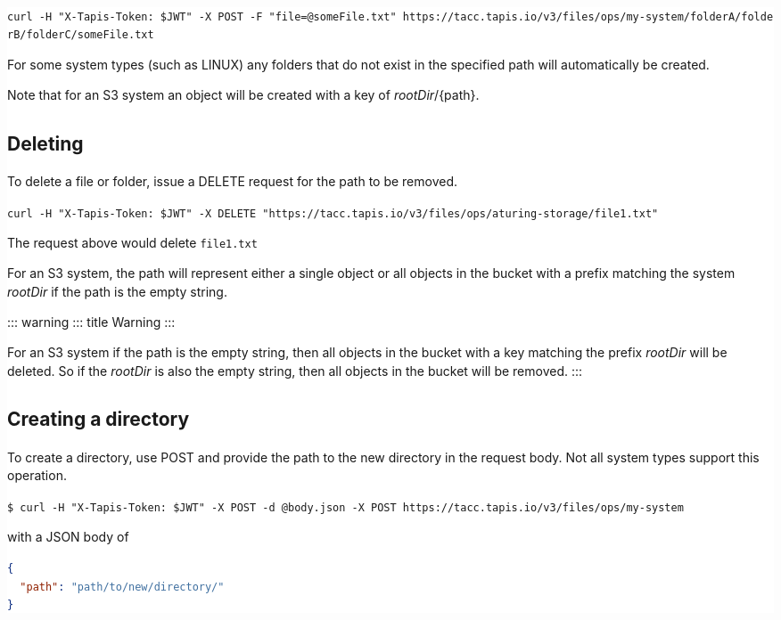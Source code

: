 ``` shell
curl -H "X-Tapis-Token: $JWT" -X POST -F "file=@someFile.txt" https://tacc.tapis.io/v3/files/ops/my-system/folderA/folderB/folderC/someFile.txt
```

For some system types (such as LINUX) any folders that do not exist in
the specified path will automatically be created.

Note that for an S3 system an object will be created with a key of
*rootDir*/{path}.

## Deleting

To delete a file or folder, issue a DELETE request for the path to be
removed.

``` shell
curl -H "X-Tapis-Token: $JWT" -X DELETE "https://tacc.tapis.io/v3/files/ops/aturing-storage/file1.txt"
```

The request above would delete `file1.txt`

For an S3 system, the path will represent either a single object or all
objects in the bucket with a prefix matching the system *rootDir* if the
path is the empty string.

::: warning
::: title
Warning
:::

For an S3 system if the path is the empty string, then all objects in
the bucket with a key matching the prefix *rootDir* will be deleted. So
if the *rootDir* is also the empty string, then all objects in the
bucket will be removed.
:::

## Creating a directory

To create a directory, use POST and provide the path to the new
directory in the request body. Not all system types support this
operation.

``` shell
$ curl -H "X-Tapis-Token: $JWT" -X POST -d @body.json -X POST https://tacc.tapis.io/v3/files/ops/my-system
```

with a JSON body of

``` json
{
  "path": "path/to/new/directory/"
}
```
